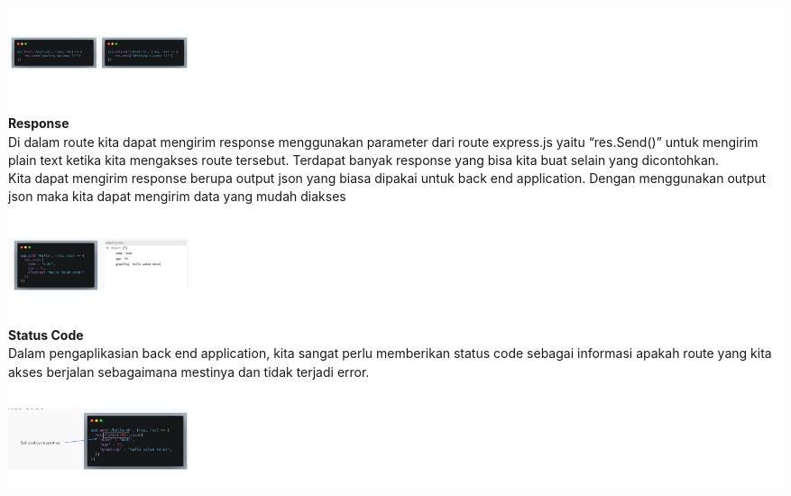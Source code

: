 <img src="ex6.jpg" width="200" height="100">  

</br>

**Response**  
Di dalam route kita dapat mengirim response menggunakan parameter dari route express.js yaitu “res.Send()” untuk mengirim plain text ketika kita mengakses route tersebut. Terdapat banyak response yang bisa kita buat selain yang dicontohkan.  
Kita dapat mengirim response berupa output json yang biasa dipakai untuk back end application. Dengan menggunakan output json maka kita dapat mengirim data yang mudah diakses   

<img src="ex7.jpg" width="200" height="100">  

</br>

**Status Code**  
Dalam pengaplikasian back end application, kita sangat perlu memberikan status code sebagai informasi apakah route yang kita akses berjalan sebagaimana mestinya dan tidak terjadi error.  

<img src="ex8.jpg" width="200" height="100">  

</br>

